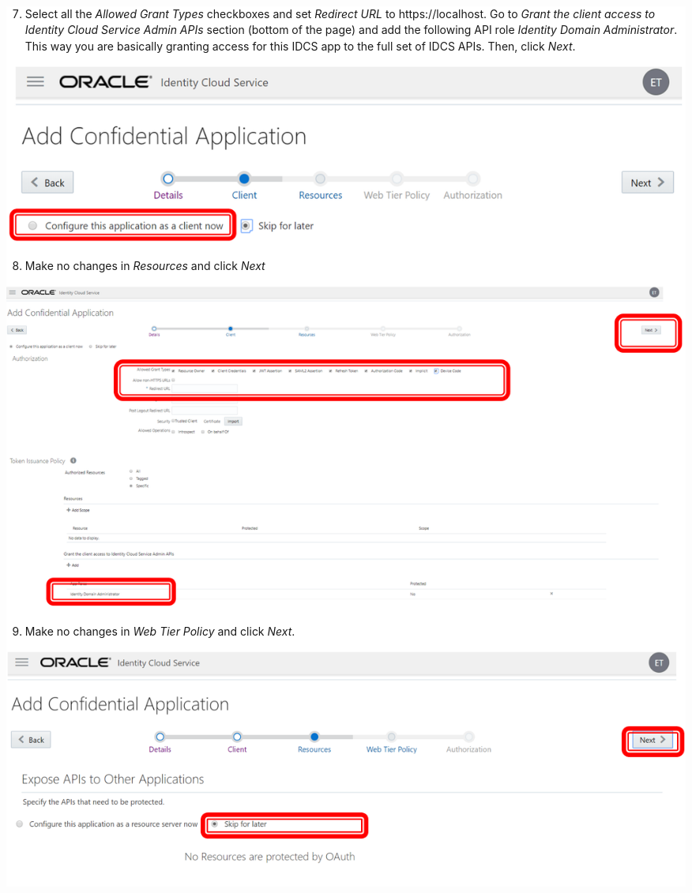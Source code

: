 7.	Select all the *Allowed Grant Types* checkboxes and set *Redirect URL* to https://localhost. Go to *Grant the client access to Identity Cloud Service Admin APIs* section (bottom of the page) and add the following API role *Identity Domain Administrator*. This way you are basically granting access for this IDCS app to the full set of IDCS APIs. Then, click *Next*.

![Image](images/L1020.png)

8.	Make no changes in *Resources* and click *Next*

![Image](images/L1021.png)

9.	Make no changes in *Web Tier Policy* and click *Next*.

![Image](images/L1022.png)
